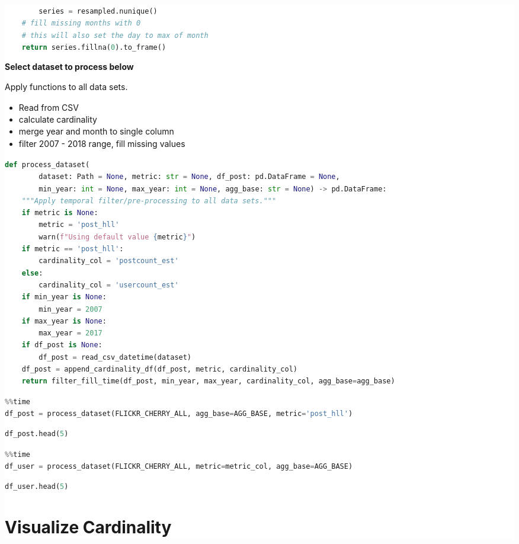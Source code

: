 ```python
        series = resampled.nunique()
    # fill missing months with 0
    # this will also set the day to max of month
    return series.fillna(0).to_frame()
```

**Select dataset to process below**


Apply functions to all data sets.

- Read from CSV
- calculate cardinality
- merge year and month to single column
- filter 2007 - 2018 range, fill missing values

```python
def process_dataset(
        dataset: Path = None, metric: str = None, df_post: pd.DataFrame = None,
        min_year: int = None, max_year: int = None, agg_base: str = None) -> pd.DataFrame:
    """Apply temporal filter/pre-processing to all data sets."""
    if metric is None:
        metric = 'post_hll'
        warn(f"Using default value {metric}")
    if metric == 'post_hll':
        cardinality_col = 'postcount_est'
    else:
        cardinality_col = 'usercount_est'
    if min_year is None:
        min_year = 2007
    if max_year is None:
        max_year = 2017
    if df_post is None:
        df_post = read_csv_datetime(dataset)
    df_post = append_cardinality_df(df_post, metric, cardinality_col)
    return filter_fill_time(df_post, min_year, max_year, cardinality_col, agg_base=agg_base)
```

```python
%%time
df_post = process_dataset(FLICKR_CHERRY_ALL, agg_base=AGG_BASE, metric='post_hll')
```

```python
df_post.head(5)
```

```python
%%time
df_user = process_dataset(FLICKR_CHERRY_ALL, metric=metric_col, agg_base=AGG_BASE)
```

```python
df_user.head(5)
```

# Visualize Cardinality
